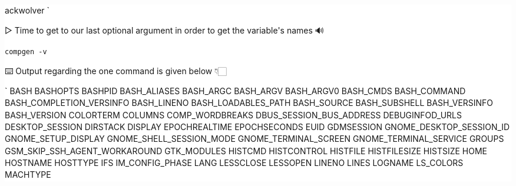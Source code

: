 ackwolver
`

▷ Time to get to our last optional argument in order to get the variable's names 🔊

```
compgen -v
```

⌨️ Output regarding the one command is given below 👇🏻

`
BASH
BASHOPTS
BASHPID
BASH_ALIASES
BASH_ARGC
BASH_ARGV
BASH_ARGV0
BASH_CMDS
BASH_COMMAND
BASH_COMPLETION_VERSINFO
BASH_LINENO
BASH_LOADABLES_PATH
BASH_SOURCE
BASH_SUBSHELL
BASH_VERSINFO
BASH_VERSION
COLORTERM
COLUMNS
COMP_WORDBREAKS
DBUS_SESSION_BUS_ADDRESS
DEBUGINFOD_URLS
DESKTOP_SESSION
DIRSTACK
DISPLAY
EPOCHREALTIME
EPOCHSECONDS
EUID
GDMSESSION
GNOME_DESKTOP_SESSION_ID
GNOME_SETUP_DISPLAY
GNOME_SHELL_SESSION_MODE
GNOME_TERMINAL_SCREEN
GNOME_TERMINAL_SERVICE
GROUPS
GSM_SKIP_SSH_AGENT_WORKAROUND
GTK_MODULES
HISTCMD
HISTCONTROL
HISTFILE
HISTFILESIZE
HISTSIZE
HOME
HOSTNAME
HOSTTYPE
IFS
IM_CONFIG_PHASE
LANG
LESSCLOSE
LESSOPEN
LINENO
LINES
LOGNAME
LS_COLORS
MACHTYPE